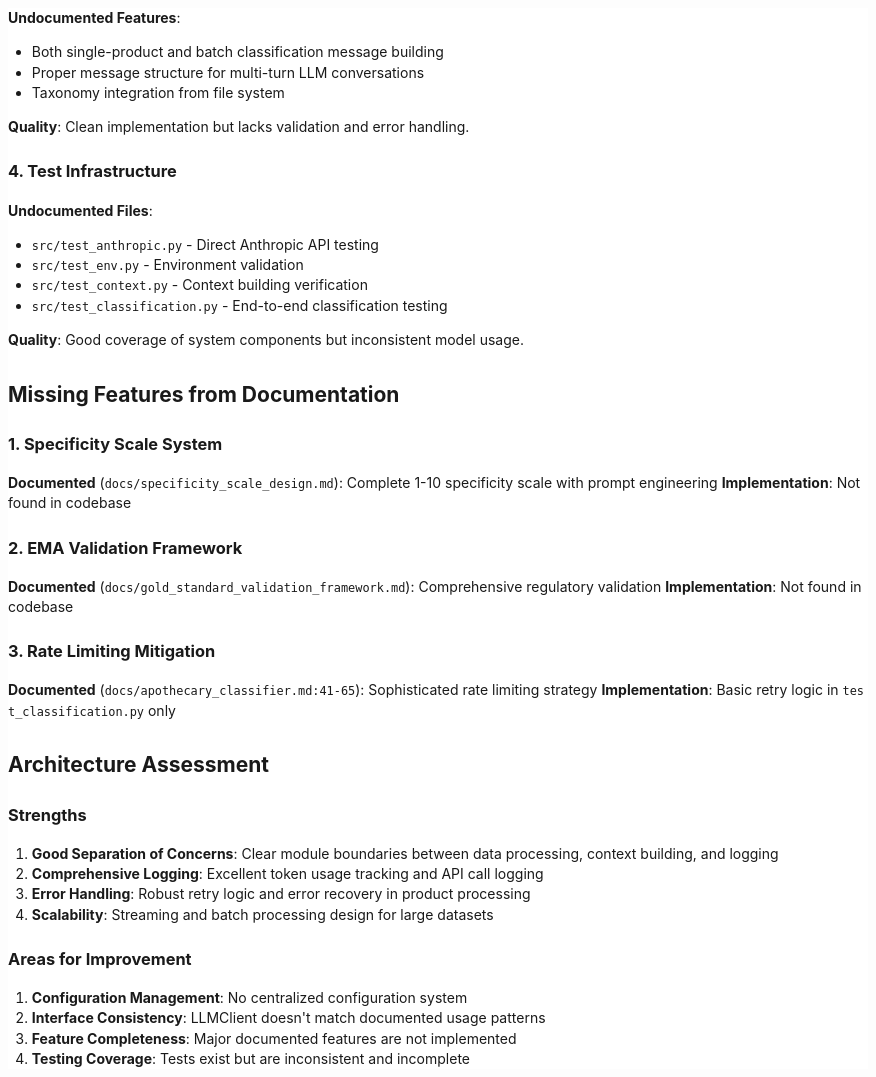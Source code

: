 **Undocumented Features**:
- Both single-product and batch classification message building
- Proper message structure for multi-turn LLM conversations
- Taxonomy integration from file system

**Quality**: Clean implementation but lacks validation and error handling.

### 4. **Test Infrastructure**

**Undocumented Files**:
- `src/test_anthropic.py` - Direct Anthropic API testing
- `src/test_env.py` - Environment validation
- `src/test_context.py` - Context building verification
- `src/test_classification.py` - End-to-end classification testing

**Quality**: Good coverage of system components but inconsistent model usage.

## Missing Features from Documentation

### 1. **Specificity Scale System**

**Documented** (`docs/specificity_scale_design.md`): Complete 1-10 specificity scale with prompt engineering
**Implementation**: Not found in codebase

### 2. **EMA Validation Framework**

**Documented** (`docs/gold_standard_validation_framework.md`): Comprehensive regulatory validation
**Implementation**: Not found in codebase

### 3. **Rate Limiting Mitigation**

**Documented** (`docs/apothecary_classifier.md:41-65`): Sophisticated rate limiting strategy
**Implementation**: Basic retry logic in `test_classification.py` only

## Architecture Assessment

### Strengths

1. **Good Separation of Concerns**: Clear module boundaries between data processing, context building, and logging
2. **Comprehensive Logging**: Excellent token usage tracking and API call logging
3. **Error Handling**: Robust retry logic and error recovery in product processing
4. **Scalability**: Streaming and batch processing design for large datasets

### Areas for Improvement

1. **Configuration Management**: No centralized configuration system
2. **Interface Consistency**: LLMClient doesn't match documented usage patterns
3. **Feature Completeness**: Major documented features are not implemented
4. **Testing Coverage**: Tests exist but are inconsistent and incomplete
